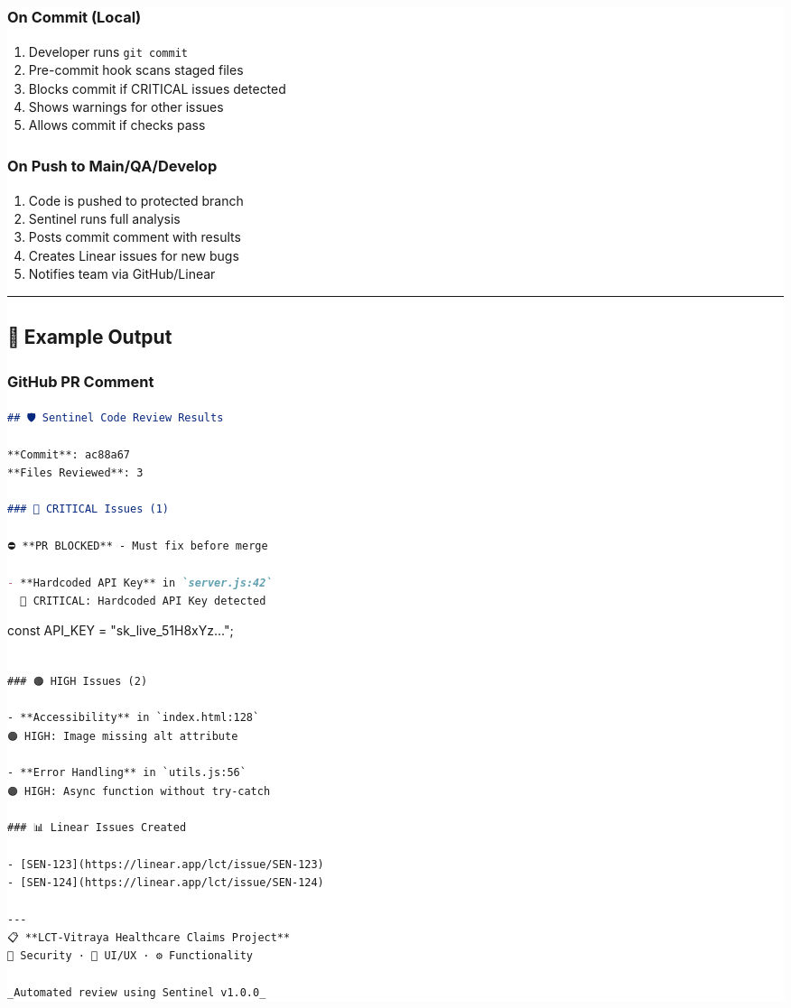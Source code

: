 ### On Commit (Local)

1. Developer runs `git commit`
2. Pre-commit hook scans staged files
3. Blocks commit if CRITICAL issues detected
4. Shows warnings for other issues
5. Allows commit if checks pass

### On Push to Main/QA/Develop

1. Code is pushed to protected branch
2. Sentinel runs full analysis
3. Posts commit comment with results
4. Creates Linear issues for new bugs
5. Notifies team via GitHub/Linear

---

## 🎨 Example Output

### GitHub PR Comment

```markdown
## 🛡️ Sentinel Code Review Results

**Commit**: ac88a67
**Files Reviewed**: 3

### 🔴 CRITICAL Issues (1)

⛔ **PR BLOCKED** - Must fix before merge

- **Hardcoded API Key** in `server.js:42`
  🔴 CRITICAL: Hardcoded API Key detected
  ```
  const API_KEY = "sk_live_51H8xYz...";
  ```

### 🟠 HIGH Issues (2)

- **Accessibility** in `index.html:128`
  🟠 HIGH: Image missing alt attribute

- **Error Handling** in `utils.js:56`
  🟠 HIGH: Async function without try-catch

### 📊 Linear Issues Created

- [SEN-123](https://linear.app/lct/issue/SEN-123)
- [SEN-124](https://linear.app/lct/issue/SEN-124)

---
📋 **LCT-Vitraya Healthcare Claims Project**
🔐 Security · 🎨 UI/UX · ⚙️ Functionality

_Automated review using Sentinel v1.0.0_
```
